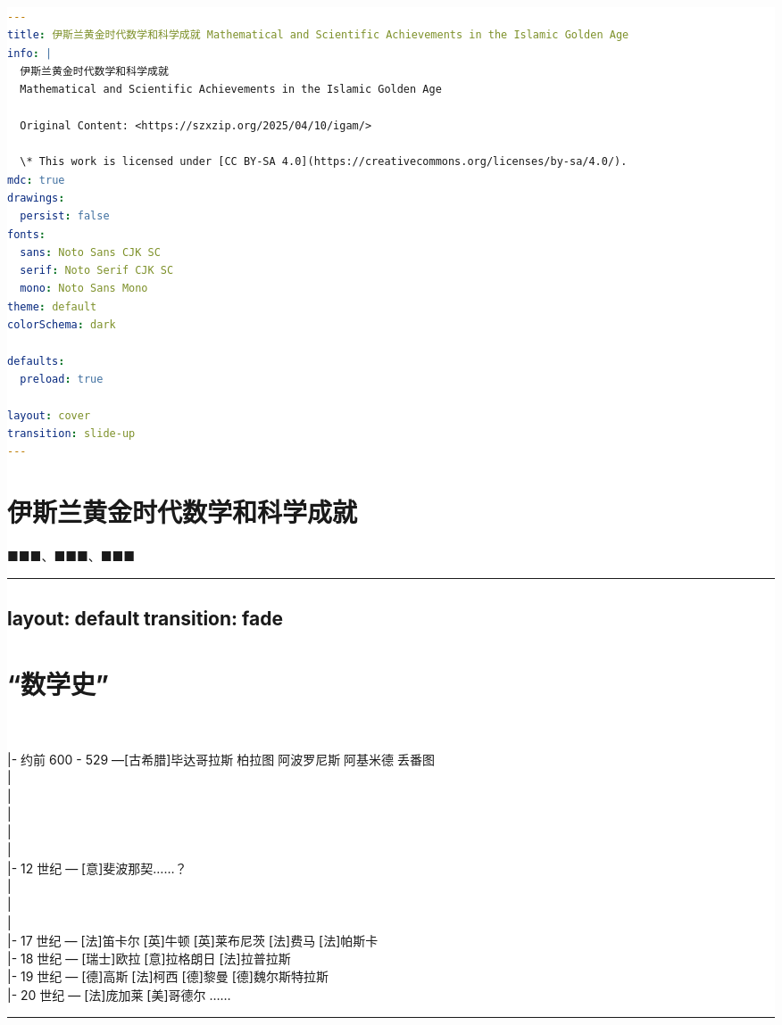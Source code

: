 ```yaml
---
title: 伊斯兰黄金时代数学和科学成就 Mathematical and Scientific Achievements in the Islamic Golden Age
info: |
  伊斯兰黄金时代数学和科学成就  
  Mathematical and Scientific Achievements in the Islamic Golden Age

  Original Content: <https://szxzip.org/2025/04/10/igam/>
  
  \* This work is licensed under [CC BY-SA 4.0](https://creativecommons.org/licenses/by-sa/4.0/).
mdc: true
drawings:
  persist: false
fonts:
  sans: Noto Sans CJK SC
  serif: Noto Serif CJK SC
  mono: Noto Sans Mono
theme: default
colorSchema: dark

defaults:
  preload: true

layout: cover
transition: slide-up
---
```


# 伊斯兰黄金时代数学和科学成就

■■■、■■■、■■■

---
layout: default
transition: fade
---

# “数学史”

<br>

\|- 约前 600 - 529 —\[古希腊\]毕达哥拉斯 柏拉图 阿波罗尼斯 阿基米德 丢番图  
\|  
\|  
\|  
\|  
\|  
\|- 12 世纪 — \[意\]斐波那契……？  
\|  
\|  
\|  
\|- 17 世纪 — \[法\]笛卡尔 \[英\]牛顿 \[英\]莱布尼茨 \[法\]费马 \[法\]帕斯卡  
\|- 18 世纪 — \[瑞士\]欧拉 \[意\]拉格朗日 \[法\]拉普拉斯  
\|- 19 世纪 — \[德\]高斯 \[法\]柯西 \[德\]黎曼 \[德\]魏尔斯特拉斯  
\|- 20 世纪 — \[法\]庞加莱 \[美\]哥德尔 ……

---